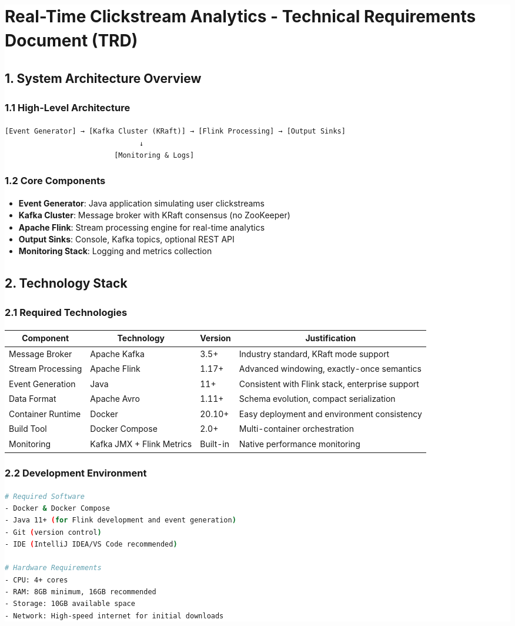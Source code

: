 # Real-Time Clickstream Analytics - Technical Requirements Document (TRD)

## 1. System Architecture Overview

### 1.1 High-Level Architecture

```
[Event Generator] → [Kafka Cluster (KRaft)] → [Flink Processing] → [Output Sinks]
                                ↓
                          [Monitoring & Logs]
```

### 1.2 Core Components

- **Event Generator**: Java application simulating user clickstreams
- **Kafka Cluster**: Message broker with KRaft consensus (no ZooKeeper)
- **Apache Flink**: Stream processing engine for real-time analytics
- **Output Sinks**: Console, Kafka topics, optional REST API
- **Monitoring Stack**: Logging and metrics collection

## 2. Technology Stack

### 2.1 Required Technologies

| Component         | Technology                | Version  | Justification                                   |
| ----------------- | ------------------------- | -------- | ----------------------------------------------- |
| Message Broker    | Apache Kafka              | 3.5+     | Industry standard, KRaft mode support           |
| Stream Processing | Apache Flink              | 1.17+    | Advanced windowing, exactly-once semantics      |
| Event Generation  | Java                      | 11+      | Consistent with Flink stack, enterprise support |
| Data Format       | Apache Avro               | 1.11+    | Schema evolution, compact serialization         |
| Container Runtime | Docker                    | 20.10+   | Easy deployment and environment consistency     |
| Build Tool        | Docker Compose            | 2.0+     | Multi-container orchestration                   |
| Monitoring        | Kafka JMX + Flink Metrics | Built-in | Native performance monitoring                   |

### 2.2 Development Environment

```bash
# Required Software
- Docker & Docker Compose
- Java 11+ (for Flink development and event generation)
- Git (version control)
- IDE (IntelliJ IDEA/VS Code recommended)

# Hardware Requirements
- CPU: 4+ cores
- RAM: 8GB minimum, 16GB recommended
- Storage: 10GB available space
- Network: High-speed internet for initial downloads
```

